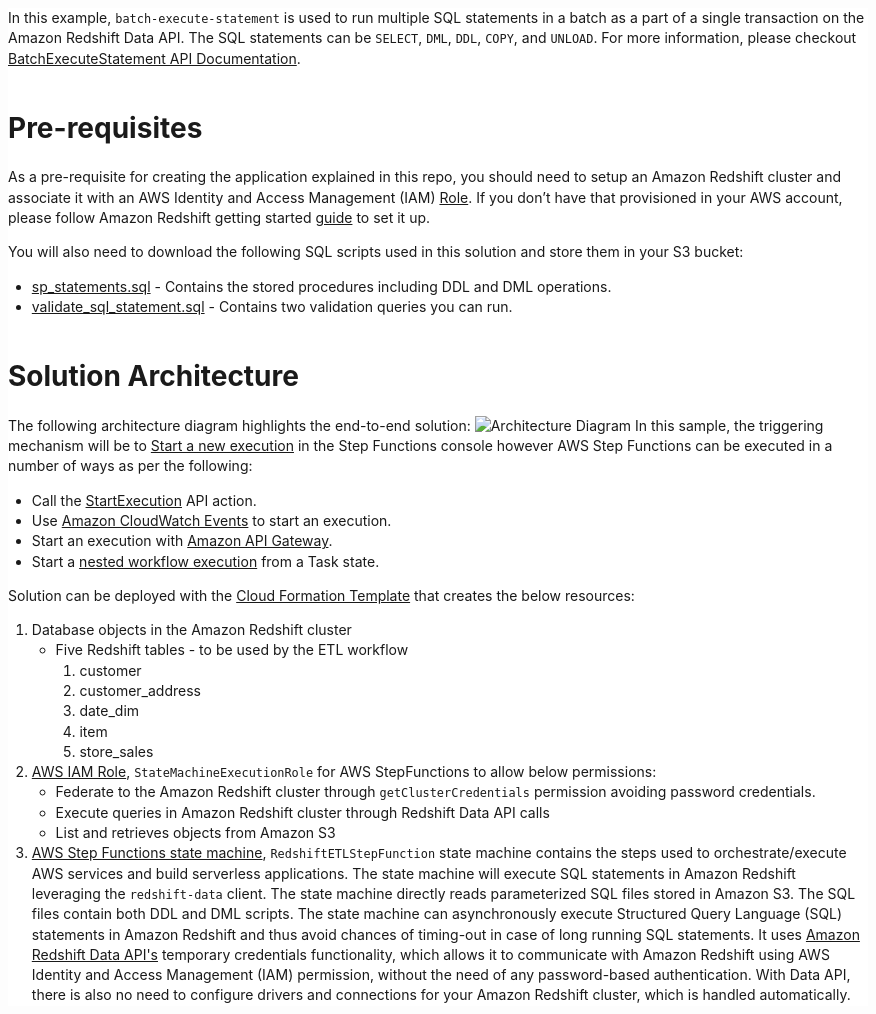 In this example, `batch-execute-statement` is used to run multiple SQL statements in a batch as a part of a single transaction on the Amazon Redshift Data API. The SQL statements can be `SELECT`, `DML`, `DDL`, `COPY`, and `UNLOAD`. For more information, please checkout [BatchExecuteStatement API Documentation](https://docs.aws.amazon.com/redshift-data/latest/APIReference/API_BatchExecuteStatement.html). 

# Pre-requisites
As a pre-requisite for creating the application explained in this repo, you should need to setup an Amazon Redshift cluster and associate it with an AWS Identity and Access Management (IAM) [Role](https://docs.aws.amazon.com/redshift/latest/mgmt/authorizing-redshift-service.html). If you don’t have that provisioned in your AWS account, please follow Amazon Redshift getting started [guide](https://docs.aws.amazon.com/redshift/latest/gsg/getting-started.html) to set it up.

You will also need to download the following SQL scripts used in this solution and store them in your S3 bucket:

* [sp_statements.sql](scripts/sp_statements.sql) - Contains the stored procedures including DDL and DML operations.
* [validate_sql_statement.sql](scripts/validate_sql_statement.sql) - Contains two validation queries you can run.

# Solution Architecture
The following architecture diagram highlights the end-to-end solution:
![Architecture Diagram](images/redshift_data_api_step_function_architecture.png)
In this sample, the triggering mechanism will be to [Start a new execution](https://docs.aws.amazon.com/step-functions/latest/dg/getting-started.html#start-new-execution) in the Step Functions console however AWS Step Functions can be executed in a number of ways as per the following:
* Call the [StartExecution](https://docs.aws.amazon.com/step-functions/latest/apireference/API_StartExecution.html) API action. 
* Use [Amazon CloudWatch Events](https://docs.aws.amazon.com/step-functions/latest/dg/tutorial-cloudwatch-events-s3.html) to start an execution. 
* Start an execution with [Amazon API Gateway](https://docs.aws.amazon.com/step-functions/latest/dg/tutorial-api-gateway.html). 
* Start a [nested workflow execution](https://docs.aws.amazon.com/step-functions/latest/dg/concepts-nested-workflows.html) from a Task state. 

Solution can be deployed with the [Cloud Formation Template](cloud_formation_template/etl-orchestration-with-stepfunctions-and-redshift-data-api.yaml) that creates the below resources: 
1. Database objects in the Amazon Redshift cluster
	* Five Redshift tables - to be used by the ETL workflow 
		1. customer
		2. customer_address
		3. date_dim
		4. item
		5. store_sales
2. [AWS IAM Role](https://docs.aws.amazon.com/IAM/latest/UserGuide/id_roles.html), `StateMachineExecutionRole` for AWS StepFunctions to allow below permissions:
    * Federate to the Amazon Redshift cluster through `getClusterCredentials` permission avoiding password credentials.
    * Execute queries in Amazon Redshift cluster through Redshift Data API calls
    * List and retrieves objects from Amazon S3
3. [AWS Step Functions state machine](https://docs.aws.amazon.com/step-functions/latest/dg/welcome.html), `RedshiftETLStepFunction` state machine contains the steps used to orchestrate/execute AWS services and build serverless applications. The state machine will execute SQL statements in Amazon Redshift leveraging the `redshift-data` client. The state machine directly reads parameterized SQL files stored in Amazon S3. The SQL files contain both DDL and DML scripts. The state machine can asynchronously execute Structured Query Language (SQL) statements in Amazon Redshift and thus avoid chances of timing-out in case of long running SQL statements. It uses [Amazon Redshift Data API's](https://docs.aws.amazon.com/redshift/latest/mgmt/data-api.html) temporary credentials functionality, which allows it to communicate with Amazon Redshift using AWS Identity and Access Management (IAM) permission, without the need of any password-based authentication. With Data API, there is also no need to configure drivers and connections for your Amazon Redshift cluster, which is handled automatically.